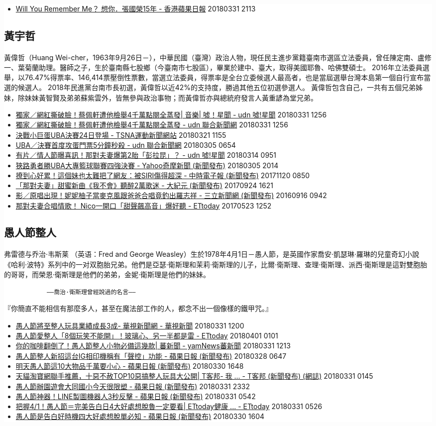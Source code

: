 - [Will You Remember Me？ 想你．張國榮15年 - 香港蘋果日報](https://hk.entertainment.appledaily.com/entertainment/daily/article/20180401/20348787 "Will You Remember Me？ 想你．張國榮15年 - 香港蘋果日報") 20180331 2113

## 黃宇哲

黃偉哲（Huang Wei-cher，1963年9月26日－），中華民國（臺灣）政治人物，現任民主進步黨籍臺南市選區立法委員，曾任陳定南、盧修一、葉菊蘭助理。醫師之子，生於臺南縣七股鄉（今臺南市七股區），畢業於建中、臺大，取得美國耶魯、哈佛雙碩士。
2016年立法委員選舉，以76.47%得票率、146,414票壓倒性票數，當選立法委員，得票率是全台立委候選人最高者，也是當屆選舉台灣本島第一個自行宣布當選的候選人。
2018年民進黨台南市長初選，黃偉哲以近42%的支持度，勝過其他五位初選參選人。
黃偉哲包含自己，一共有五個兄弟姊妹，除妹妹黃智賢及弟弟蘇紫雲外，皆無參與政治事物；而黃偉哲亦與總統府發言人黃重諺為堂兄弟。
- [獨家／網紅撕破臉！蔡佩軒遭他檢舉4千萬點閱全蒸發| 音樂| 噓！星聞 - udn 噓!星聞](https://stars.udn.com/star/story/10092/3063203 "獨家／網紅撕破臉！蔡佩軒遭他檢舉4千萬點閱全蒸發| 音樂| 噓！星聞 - udn 噓!星聞") 20180331 1256
- [獨家／網紅撕破臉！蔡佩軒遭他檢舉4千萬點閱全蒸發 - udn 聯合新聞網](https://stars.udn.com/star/story/10092/3063203?from=udn-ch1_breaknews-1-cate8-news "獨家／網紅撕破臉！蔡佩軒遭他檢舉4千萬點閱全蒸發 - udn 聯合新聞網") 20180331 1256
- [決戰小巨蛋UBA決賽24日登場 - TSNA運動新聞網站](http://www.tsna.com.tw/tw/news/show.php?num=17902 "決戰小巨蛋UBA決賽24日登場 - TSNA運動新聞網站") 20180321 1155
- [UBA／決賽首度攻蛋門票5分鐘秒殺 - udn 聯合新聞網](https://udn.com/news/story/7003/3013054 "UBA／決賽首度攻蛋門票5分鐘秒殺 - udn 聯合新聞網") 20180305 0654
- [有片／情人節曝喜訊！那對夫妻爆第2胎「彭拉昆」？ - udn 噓!星聞](https://stars.udn.com/star/story/10092/3031003 "有片／情人節曝喜訊！那對夫妻爆第2胎「彭拉昆」？ - udn 噓!星聞") 20180314 0951
- [狹路勇者勝UBA大專籃球聯賽四強決賽 - Yahoo奇摩新聞 (新聞發布)](https://tw.news.yahoo.com/%E7%8B%B9%E8%B7%AF%E5%8B%87%E8%80%85%E5%8B%9Duba%E5%A4%A7%E5%B0%88%E7%B1%83%E7%90%83%E8%81%AF%E8%B3%BD%E5%9B%9B%E5%BC%B7%E6%B1%BA%E8%B3%BD-160000273.html "狹路勇者勝UBA大專籃球聯賽四強決賽 - Yahoo奇摩新聞 (新聞發布)") 20180305 2014
- [撩到心好累！這個妹也太難把了網友：被SIRI傷得超深 - 中時電子報 (新聞發布)](http://tube.chinatimes.com/20171120003864-261411 "撩到心好累！這個妹也太難把了網友：被SIRI傷得超深 - 中時電子報 (新聞發布)") 20171120 0850
- [「那對夫妻」甜蜜新曲《我不會》聽醉2萬歌迷 - 大紀元 (新聞發布)](http://www.epochtimes.com/b5/17/9/24/n9664796.htm "「那對夫妻」甜蜜新曲《我不會》聽醉2萬歌迷 - 大紀元 (新聞發布)") 20170924 1621
- [影／原唱出現！妮妮柚子當麥克風跟爸爸合唱竟釣出羅志祥 - 三立新聞網 (新聞發布)](http://www.setn.com/News.aspx?NewsID=182456 "影／原唱出現！妮妮柚子當麥克風跟爸爸合唱竟釣出羅志祥 - 三立新聞網 (新聞發布)") 20160916 0942
- [那對夫妻合唱情歌！ Nico一開口「甜聲飆高音」爆好聽 - ETtoday](https://star.ettoday.net/news/930624 "那對夫妻合唱情歌！ Nico一開口「甜聲飆高音」爆好聽 - ETtoday") 20170523 1252

## 愚人節整人

弗雷德与乔治·韦斯莱 （英语：Fred and George Weasley）生於1978年4月1日－愚人節，是英國作家喬安·凱瑟琳·羅琳的兒童奇幻小說《哈利·波特》系列中的一对双胞胎兄弟。他們是亞瑟·衛斯理和茉莉·衛斯理的儿子，比爾·衛斯理、查理·衛斯理、派西·衛斯理是這對雙胞胎的哥哥，而榮恩·衛斯理是他們的弟弟，金妮·衛斯理是他們的妹妹。

                ——喬治·衛斯理曾經說過的名言——

『你簡直不能相信有那麼多人，甚至在魔法部工作的人，都念不出一個像樣的鐵甲咒。』
- [愚人節將至整人玩具業績成長3成- 華視新聞網 - 華視新聞](https://news.cts.com.tw/cts/general/201803/201803311919396.html "愚人節將至整人玩具業績成長3成- 華視新聞網 - 華視新聞") 20180331 1200
- [愚人節愛整人「8個玩笑不能開」！玻璃心、另一半都是雷 - ETtoday](https://health.ettoday.net/news/1141774 "愚人節愛整人「8個玩笑不能開」！玻璃心、另一半都是雷 - ETtoday") 20180401 0101
- [你的咖啡翻倒了！愚人節整人小物必備這幾款| 蕃新聞 - yamNews蕃新聞](https://n.yam.com/Article/20180331877851 "你的咖啡翻倒了！愚人節整人小物必備這幾款| 蕃新聞 - yamNews蕃新聞") 20180331 1213
- [愚人節整人新招這台IG相印機稱有「聲控」功能 - 蘋果日報 (新聞發布)](https://tw.appledaily.com/new/realtime/20180328/1323856/ "愚人節整人新招這台IG相印機稱有「聲控」功能 - 蘋果日報 (新聞發布)") 20180328 0647
- [明天愚人節這10大物品千萬要小心 - 蘋果日報 (新聞發布)](https://tw.appledaily.com/new/realtime/20180331/1325732/ "明天愚人節這10大物品千萬要小心 - 蘋果日報 (新聞發布)") 20180330 1648
- [天貓淘寶網聯手推薦，十惡不赦TOP10惡搞整人玩具大公開| T客邦- 我 ... - T客邦 (新聞發布) (網誌)](https://www.techbang.com/posts/57634-day-cat-taobao-joint-recommendation-heinous-top10-spoof-toys-big-public "天貓淘寶網聯手推薦，十惡不赦TOP10惡搞整人玩具大公開| T客邦- 我 ... - T客邦 (新聞發布) (網誌)") 20180331 0145
- [愚人節辦園遊會大同國小今天很限塑 - 蘋果日報 (新聞發布)](https://tw.appledaily.com/new/realtime/20180401/1324978/ "愚人節辦園遊會大同國小今天很限塑 - 蘋果日報 (新聞發布)") 20180331 2332
- [愚人節神器！LINE製圖機器人3秒反擊 - 蘋果日報 (新聞發布)](https://tw.appledaily.com/new/realtime/20180331/1325981/ "愚人節神器！LINE製圖機器人3秒反擊 - 蘋果日報 (新聞發布)") 20180331 0542
- [把握4/1！愚人節＝完美告白日4大好處想脫魯一定要看| ETtoday健康 ... - ETtoday](https://health.ettoday.net/news/1141734 "把握4/1！愚人節＝完美告白日4大好處想脫魯一定要看| ETtoday健康 ... - ETtoday") 20180331 0526
- [愚人節是告白好時機四大好處想脫單必知 - 蘋果日報 (新聞發布)](https://tw.appledaily.com/new/realtime/20180331/1325673/ "愚人節是告白好時機四大好處想脫單必知 - 蘋果日報 (新聞發布)") 20180330 1604
